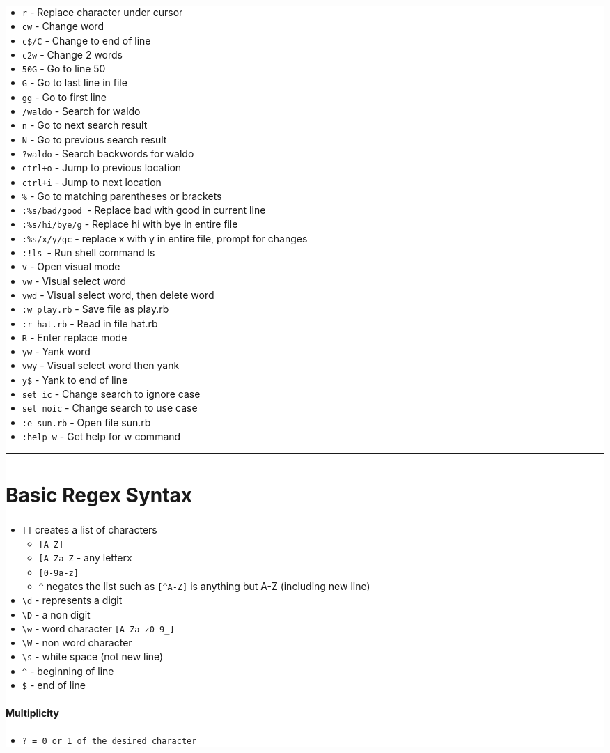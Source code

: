 * `r`  - Replace character under cursor
* `cw` - Change word
* `c$/C` - Change to end of line
* `c2w` - Change 2 words
* `50G` - Go to line 50
* `G`  - Go to last line in file
* `gg` - Go to first line
* `/waldo` - Search for waldo
* `n`  - Go to next search result
* `N`  - Go to previous search result
* `?waldo` - Search backwords for waldo
* `ctrl+o` - Jump to previous location
* `ctrl+i` - Jump to next location
* `%`  - Go to matching parentheses or brackets
* `:%s/bad/good `- Replace bad with good in current line
* `:%s/hi/bye/g` - Replace hi with bye in entire file
* `:%s/x/y/gc` - replace x with y in entire file, prompt for changes
* `:!ls `- Run shell command ls
* `v` - Open visual mode
* `vw` - Visual select word
* `vwd` - Visual select word, then delete word
* `:w play.rb` - Save file as play.rb
* `:r hat.rb` - Read in file hat.rb
* `R` - Enter replace mode
* `yw` - Yank word
* `vwy` - Visual select word then yank
* `y$` - Yank to end of line
* `set ic` - Change search to ignore case
* `set noic` - Change search to use case
* `:e sun.rb` - Open file sun.rb
* `:help w` - Get help for w command


---
# Basic Regex Syntax
- `[]` creates a list of characters
	- `[A-Z]`
	- `[A-Za-Z` - any letterx
	- `[0-9a-z]`
	- `^` negates the list such as `[^A-Z]` is anything but A-Z (including new line)
- `\d` - represents a digit
- `\D` - a non digit
- `\w` - word character `[A-Za-z0-9_]`
- `\W` - non word character
- `\s` - white space (not new line)
- `^` - beginning of line
- `$` - end of line
#### Multiplicity
- `? = 0 or 1 of the desired character`
